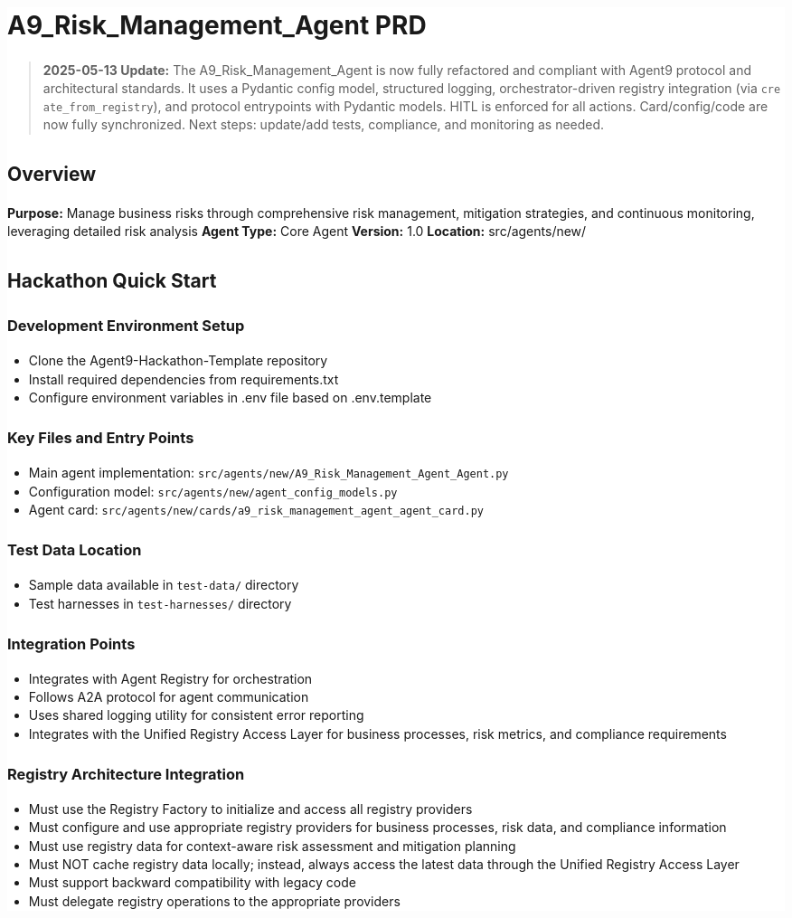 # A9_Risk_Management_Agent PRD




> **2025-05-13 Update:**
> The A9_Risk_Management_Agent is now fully refactored and compliant with Agent9 protocol and architectural standards. It uses a Pydantic config model, structured logging, orchestrator-driven registry integration (via `create_from_registry`), and protocol entrypoints with Pydantic models. HITL is enforced for all actions. Card/config/code are now fully synchronized. Next steps: update/add tests, compliance, and monitoring as needed.


## Overview
**Purpose:** Manage business risks through comprehensive risk management, mitigation strategies, and continuous monitoring, leveraging detailed risk analysis
**Agent Type:** Core Agent
**Version:** 1.0
**Location:** src/agents/new/



## Hackathon Quick Start

### Development Environment Setup
- Clone the Agent9-Hackathon-Template repository
- Install required dependencies from requirements.txt
- Configure environment variables in .env file based on .env.template

### Key Files and Entry Points
- Main agent implementation: `src/agents/new/A9_Risk_Management_Agent_Agent.py`
- Configuration model: `src/agents/new/agent_config_models.py`
- Agent card: `src/agents/new/cards/a9_risk_management_agent_agent_card.py`

### Test Data Location
- Sample data available in `test-data/` directory
- Test harnesses in `test-harnesses/` directory

### Integration Points
- Integrates with Agent Registry for orchestration
- Follows A2A protocol for agent communication
- Uses shared logging utility for consistent error reporting
- Integrates with the Unified Registry Access Layer for business processes, risk metrics, and compliance requirements

### Registry Architecture Integration
- Must use the Registry Factory to initialize and access all registry providers
- Must configure and use appropriate registry providers for business processes, risk data, and compliance information
- Must use registry data for context-aware risk assessment and mitigation planning
- Must NOT cache registry data locally; instead, always access the latest data through the Unified Registry Access Layer
- Must support backward compatibility with legacy code
- Must delegate registry operations to the appropriate providers
